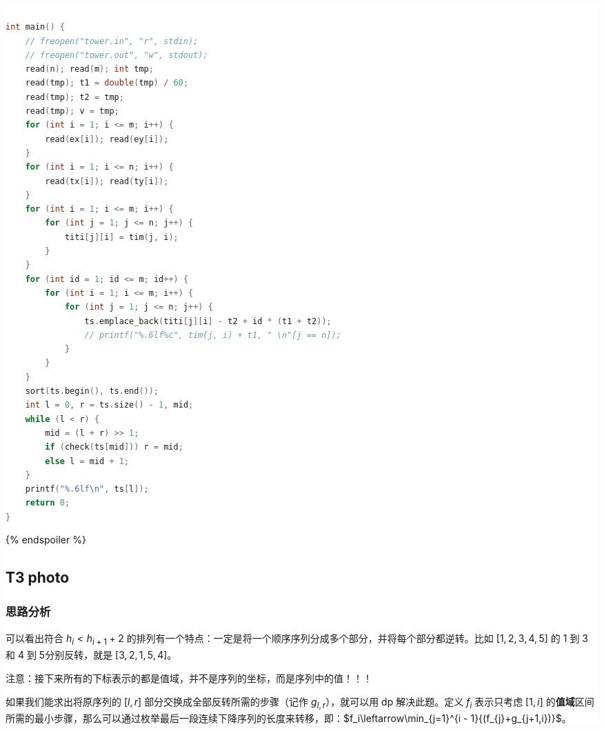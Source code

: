 ```cpp

int main() {
    // freopen("tower.in", "r", stdin);
    // freopen("tower.out", "w", stdout);
    read(n); read(m); int tmp;
    read(tmp); t1 = double(tmp) / 60;
    read(tmp); t2 = tmp;
    read(tmp); v = tmp;
    for (int i = 1; i <= m; i++) {
        read(ex[i]); read(ey[i]);
    }
    for (int i = 1; i <= n; i++) {
        read(tx[i]); read(ty[i]);
    }
    for (int i = 1; i <= m; i++) {
        for (int j = 1; j <= n; j++) {
            titi[j][i] = tim(j, i);
        }
    }
    for (int id = 1; id <= m; id++) {
        for (int i = 1; i <= m; i++) {
            for (int j = 1; j <= n; j++) {
                ts.emplace_back(titi[j][i] - t2 + id * (t1 + t2));
                // printf("%.6lf%c", tim(j, i) + t1, " \n"[j == n]);
            }
        }
    }
    sort(ts.begin(), ts.end());
    int l = 0, r = ts.size() - 1, mid;
    while (l < r) {
        mid = (l + r) >> 1;
        if (check(ts[mid])) r = mid;
        else l = mid + 1;
    }
    printf("%.6lf\n", ts[l]);
    return 0;
}
```

{% endspoiler %}

## T3 photo

### 思路分析

可以看出符合 $h_i < h_{i+1} + 2$ 的排列有一个特点：一定是将一个顺序序列分成多个部分，并将每个部分都逆转。比如 $[1,2,3,4,5]$ 的 1 到 3 和 4 到 5分别反转，就是 $[3,2,1,5,4]$。

注意：接下来所有的下标表示的都是值域，并不是序列的坐标，而是序列中的值！！！

如果我们能求出将原序列的 $[l,r]$ 部分交换成全部反转所需的步骤（记作 $g_{l,r}$），就可以用 dp 解决此题。定义 $f_i$ 表示只考虑 $[1,i]$ 的**值域**区间所需的最小步骤，那么可以通过枚举最后一段连续下降序列的长度来转移，即：$f_i\leftarrow\min_{j=1}^{i - 1}{(f_{j}+g_{j+1,i})}$。
